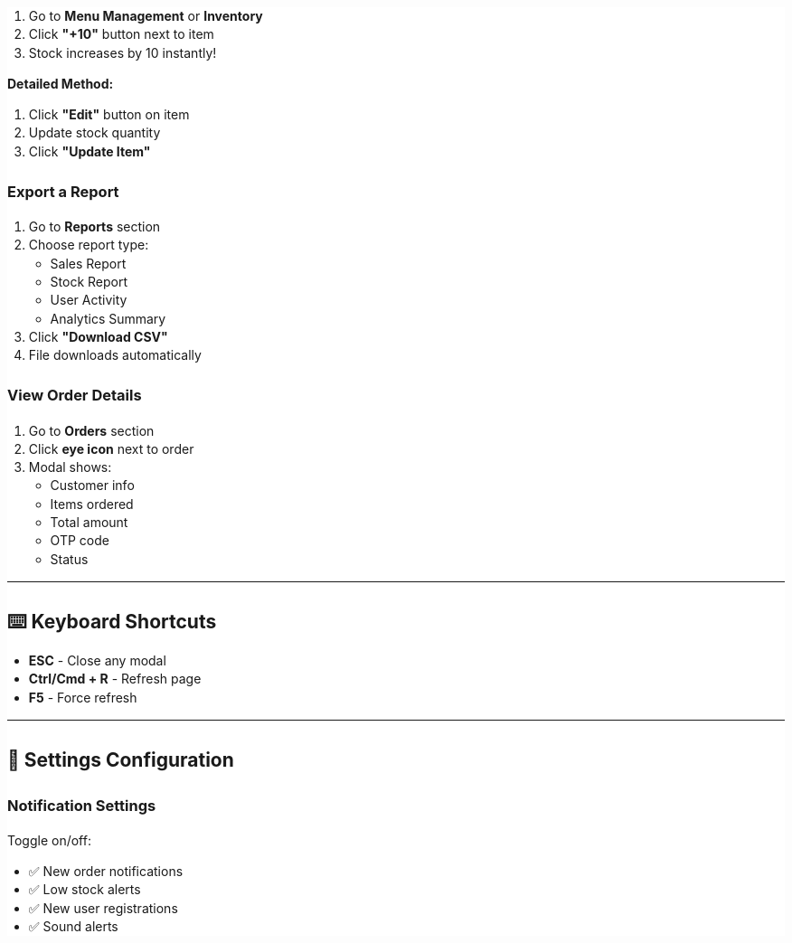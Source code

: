 1. Go to **Menu Management** or **Inventory**
2. Click **"+10"** button next to item
3. Stock increases by 10 instantly!

**Detailed Method:**

1. Click **"Edit"** button on item
2. Update stock quantity
3. Click **"Update Item"**

### Export a Report

1. Go to **Reports** section
2. Choose report type:
   - Sales Report
   - Stock Report
   - User Activity
   - Analytics Summary
3. Click **"Download CSV"**
4. File downloads automatically

### View Order Details

1. Go to **Orders** section
2. Click **eye icon** next to order
3. Modal shows:
   - Customer info
   - Items ordered
   - Total amount
   - OTP code
   - Status

---

## ⌨️ Keyboard Shortcuts

- **ESC** - Close any modal
- **Ctrl/Cmd + R** - Refresh page
- **F5** - Force refresh

---

## 🔧 Settings Configuration

### Notification Settings

Toggle on/off:

- ✅ New order notifications
- ✅ Low stock alerts
- ✅ New user registrations
- ✅ Sound alerts
